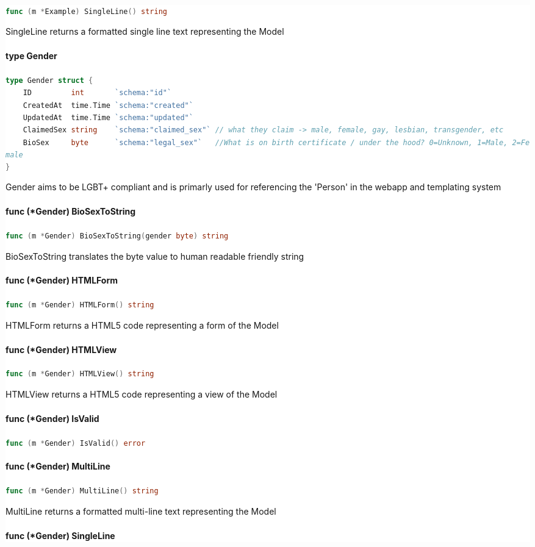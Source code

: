 ```go
func (m *Example) SingleLine() string
```
SingleLine returns a formatted single line text representing the Model

#### type Gender

```go
type Gender struct {
	ID         int       `schema:"id"`
	CreatedAt  time.Time `schema:"created"`
	UpdatedAt  time.Time `schema:"updated"`
	ClaimedSex string    `schema:"claimed_sex"` // what they claim -> male, female, gay, lesbian, transgender, etc
	BioSex     byte      `schema:"legal_sex"`   //What is on birth certificate / under the hood? 0=Unknown, 1=Male, 2=Female
}
```

Gender aims to be LGBT+ compliant and is primarly used for referencing the
'Person' in the webapp and templating system

#### func (*Gender) BioSexToString

```go
func (m *Gender) BioSexToString(gender byte) string
```
BioSexToString translates the byte value to human readable friendly string

#### func (*Gender) HTMLForm

```go
func (m *Gender) HTMLForm() string
```
HTMLForm returns a HTML5 code representing a form of the Model

#### func (*Gender) HTMLView

```go
func (m *Gender) HTMLView() string
```
HTMLView returns a HTML5 code representing a view of the Model

#### func (*Gender) IsValid

```go
func (m *Gender) IsValid() error
```

#### func (*Gender) MultiLine

```go
func (m *Gender) MultiLine() string
```
MultiLine returns a formatted multi-line text representing the Model

#### func (*Gender) SingleLine
